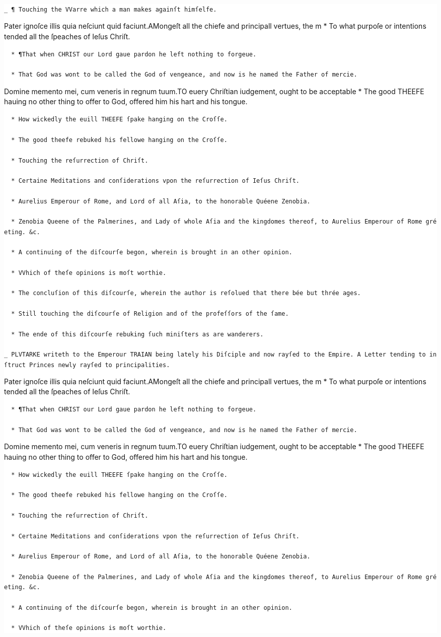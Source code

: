     _ ¶ Touching the VVarre which a man makes againſt himſelfe.
Pater ignoſce illis quia neſciunt quid faciunt.AMongeſt all the chiefe and principall vertues, the m
      * To what purpoſe or intentions tended all the ſpeaches of Ieſus Chriſt.

      * ¶That when CHRIST our Lord gaue pardon he left nothing to forgeue.

      * That God was wont to be called the God of vengeance, and now is he named the Father of mercie.
Domine memento mei, cum veneris in regnum tuum.TO euery Chriſtian iudgement, ought to be acceptable 
      * The good THEEFE hauing no other thing to offer to God, offered him his hart and his tongue.

      * How wickedly the euill THEEFE ſpake hanging on the Croſſe.

      * The good theefe rebuked his fellowe hanging on the Croſſe.

      * Touching the reſurrection of Chriſt.

      * Certaine Meditations and conſiderations vpon the reſurrection of Ieſus Chriſt.

      * Aurelius Emperour of Rome, and Lord of all Aſia, to the honorable Quéene Zenobia.

      * Zenobia Queene of the Palmerines, and Lady of whole Aſia and the kingdomes thereof, to Aurelius Emperour of Rome gréeting. &c.

      * A continuing of the diſcourſe begon, wherein is brought in an other opinion.

      * VVhich of theſe opinions is moſt worthie.

      * The concluſion of this diſcourſe, wherein the author is reſolued that there bée but thrée ages.

      * Still touching the diſcourſe of Religion and of the profeſſors of the ſame.

      * The ende of this diſcourſe rebuking ſuch miniſters as are wanderers.

    _ PLVTARKE writeth to the Emperour TRAIAN being lately his Diſciple and now rayſed to the Empire. A Letter tending to inſtruct Princes newly rayſed to principalities.
Pater ignoſce illis quia neſciunt quid faciunt.AMongeſt all the chiefe and principall vertues, the m
      * To what purpoſe or intentions tended all the ſpeaches of Ieſus Chriſt.

      * ¶That when CHRIST our Lord gaue pardon he left nothing to forgeue.

      * That God was wont to be called the God of vengeance, and now is he named the Father of mercie.
Domine memento mei, cum veneris in regnum tuum.TO euery Chriſtian iudgement, ought to be acceptable 
      * The good THEEFE hauing no other thing to offer to God, offered him his hart and his tongue.

      * How wickedly the euill THEEFE ſpake hanging on the Croſſe.

      * The good theefe rebuked his fellowe hanging on the Croſſe.

      * Touching the reſurrection of Chriſt.

      * Certaine Meditations and conſiderations vpon the reſurrection of Ieſus Chriſt.

      * Aurelius Emperour of Rome, and Lord of all Aſia, to the honorable Quéene Zenobia.

      * Zenobia Queene of the Palmerines, and Lady of whole Aſia and the kingdomes thereof, to Aurelius Emperour of Rome gréeting. &c.

      * A continuing of the diſcourſe begon, wherein is brought in an other opinion.

      * VVhich of theſe opinions is moſt worthie.
